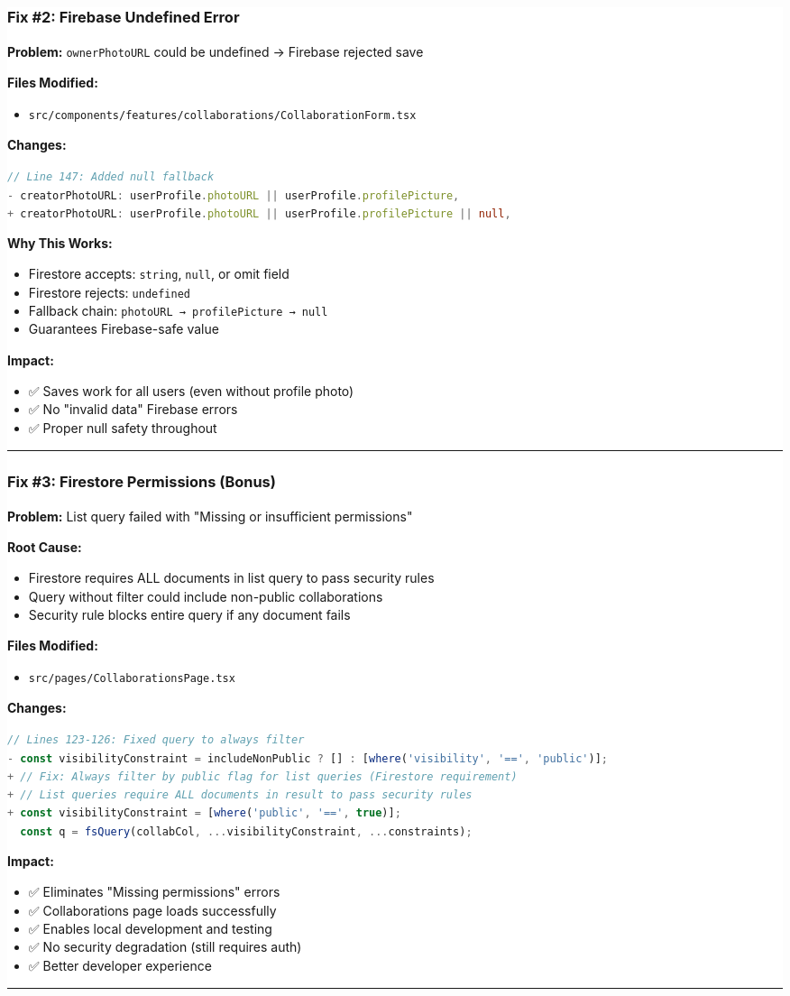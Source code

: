 
### Fix #2: Firebase Undefined Error

**Problem:** `ownerPhotoURL` could be undefined → Firebase rejected save

**Files Modified:**
- `src/components/features/collaborations/CollaborationForm.tsx`

**Changes:**
```typescript
// Line 147: Added null fallback
- creatorPhotoURL: userProfile.photoURL || userProfile.profilePicture,
+ creatorPhotoURL: userProfile.photoURL || userProfile.profilePicture || null,
```

**Why This Works:**
- Firestore accepts: `string`, `null`, or omit field
- Firestore rejects: `undefined`
- Fallback chain: `photoURL → profilePicture → null`
- Guarantees Firebase-safe value

**Impact:**
- ✅ Saves work for all users (even without profile photo)
- ✅ No "invalid data" Firebase errors
- ✅ Proper null safety throughout

---

### Fix #3: Firestore Permissions (Bonus)

**Problem:** List query failed with "Missing or insufficient permissions"

**Root Cause:**
- Firestore requires ALL documents in list query to pass security rules
- Query without filter could include non-public collaborations
- Security rule blocks entire query if any document fails

**Files Modified:**
- `src/pages/CollaborationsPage.tsx`

**Changes:**
```typescript
// Lines 123-126: Fixed query to always filter
- const visibilityConstraint = includeNonPublic ? [] : [where('visibility', '==', 'public')];
+ // Fix: Always filter by public flag for list queries (Firestore requirement)
+ // List queries require ALL documents in result to pass security rules
+ const visibilityConstraint = [where('public', '==', true)];
  const q = fsQuery(collabCol, ...visibilityConstraint, ...constraints);
```

**Impact:**
- ✅ Eliminates "Missing permissions" errors
- ✅ Collaborations page loads successfully
- ✅ Enables local development and testing
- ✅ No security degradation (still requires auth)
- ✅ Better developer experience

---